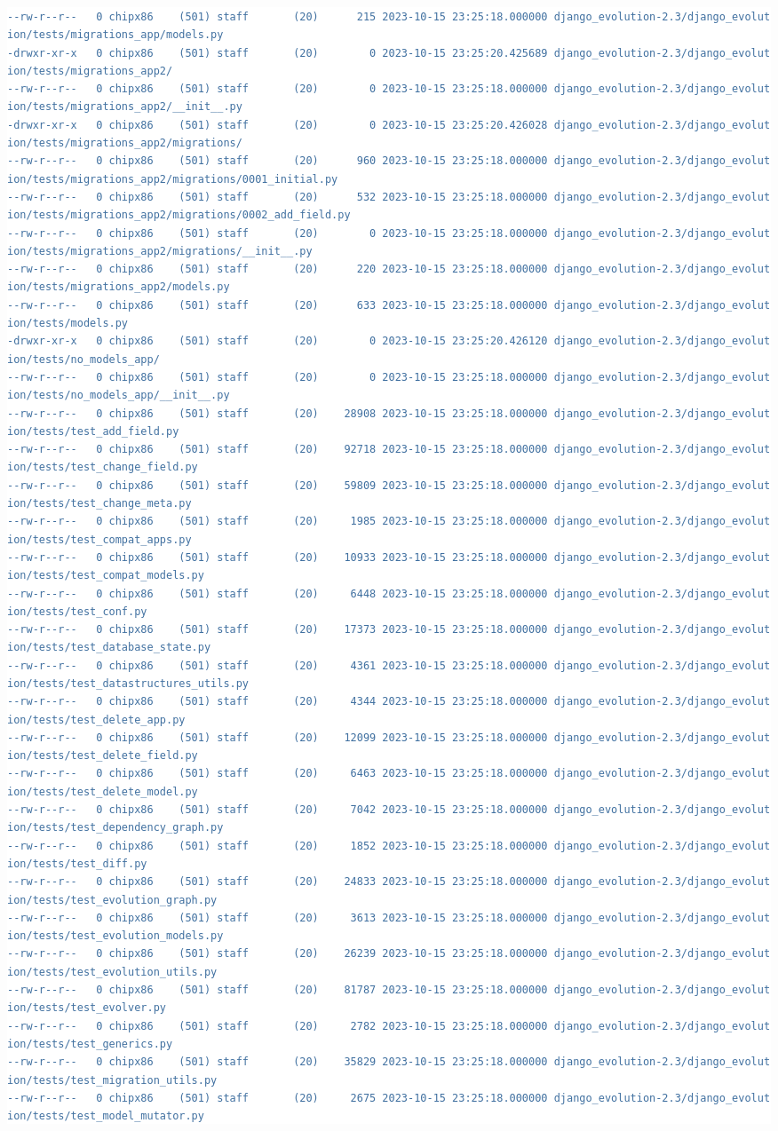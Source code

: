 ```diff
--rw-r--r--   0 chipx86    (501) staff       (20)      215 2023-10-15 23:25:18.000000 django_evolution-2.3/django_evolution/tests/migrations_app/models.py
-drwxr-xr-x   0 chipx86    (501) staff       (20)        0 2023-10-15 23:25:20.425689 django_evolution-2.3/django_evolution/tests/migrations_app2/
--rw-r--r--   0 chipx86    (501) staff       (20)        0 2023-10-15 23:25:18.000000 django_evolution-2.3/django_evolution/tests/migrations_app2/__init__.py
-drwxr-xr-x   0 chipx86    (501) staff       (20)        0 2023-10-15 23:25:20.426028 django_evolution-2.3/django_evolution/tests/migrations_app2/migrations/
--rw-r--r--   0 chipx86    (501) staff       (20)      960 2023-10-15 23:25:18.000000 django_evolution-2.3/django_evolution/tests/migrations_app2/migrations/0001_initial.py
--rw-r--r--   0 chipx86    (501) staff       (20)      532 2023-10-15 23:25:18.000000 django_evolution-2.3/django_evolution/tests/migrations_app2/migrations/0002_add_field.py
--rw-r--r--   0 chipx86    (501) staff       (20)        0 2023-10-15 23:25:18.000000 django_evolution-2.3/django_evolution/tests/migrations_app2/migrations/__init__.py
--rw-r--r--   0 chipx86    (501) staff       (20)      220 2023-10-15 23:25:18.000000 django_evolution-2.3/django_evolution/tests/migrations_app2/models.py
--rw-r--r--   0 chipx86    (501) staff       (20)      633 2023-10-15 23:25:18.000000 django_evolution-2.3/django_evolution/tests/models.py
-drwxr-xr-x   0 chipx86    (501) staff       (20)        0 2023-10-15 23:25:20.426120 django_evolution-2.3/django_evolution/tests/no_models_app/
--rw-r--r--   0 chipx86    (501) staff       (20)        0 2023-10-15 23:25:18.000000 django_evolution-2.3/django_evolution/tests/no_models_app/__init__.py
--rw-r--r--   0 chipx86    (501) staff       (20)    28908 2023-10-15 23:25:18.000000 django_evolution-2.3/django_evolution/tests/test_add_field.py
--rw-r--r--   0 chipx86    (501) staff       (20)    92718 2023-10-15 23:25:18.000000 django_evolution-2.3/django_evolution/tests/test_change_field.py
--rw-r--r--   0 chipx86    (501) staff       (20)    59809 2023-10-15 23:25:18.000000 django_evolution-2.3/django_evolution/tests/test_change_meta.py
--rw-r--r--   0 chipx86    (501) staff       (20)     1985 2023-10-15 23:25:18.000000 django_evolution-2.3/django_evolution/tests/test_compat_apps.py
--rw-r--r--   0 chipx86    (501) staff       (20)    10933 2023-10-15 23:25:18.000000 django_evolution-2.3/django_evolution/tests/test_compat_models.py
--rw-r--r--   0 chipx86    (501) staff       (20)     6448 2023-10-15 23:25:18.000000 django_evolution-2.3/django_evolution/tests/test_conf.py
--rw-r--r--   0 chipx86    (501) staff       (20)    17373 2023-10-15 23:25:18.000000 django_evolution-2.3/django_evolution/tests/test_database_state.py
--rw-r--r--   0 chipx86    (501) staff       (20)     4361 2023-10-15 23:25:18.000000 django_evolution-2.3/django_evolution/tests/test_datastructures_utils.py
--rw-r--r--   0 chipx86    (501) staff       (20)     4344 2023-10-15 23:25:18.000000 django_evolution-2.3/django_evolution/tests/test_delete_app.py
--rw-r--r--   0 chipx86    (501) staff       (20)    12099 2023-10-15 23:25:18.000000 django_evolution-2.3/django_evolution/tests/test_delete_field.py
--rw-r--r--   0 chipx86    (501) staff       (20)     6463 2023-10-15 23:25:18.000000 django_evolution-2.3/django_evolution/tests/test_delete_model.py
--rw-r--r--   0 chipx86    (501) staff       (20)     7042 2023-10-15 23:25:18.000000 django_evolution-2.3/django_evolution/tests/test_dependency_graph.py
--rw-r--r--   0 chipx86    (501) staff       (20)     1852 2023-10-15 23:25:18.000000 django_evolution-2.3/django_evolution/tests/test_diff.py
--rw-r--r--   0 chipx86    (501) staff       (20)    24833 2023-10-15 23:25:18.000000 django_evolution-2.3/django_evolution/tests/test_evolution_graph.py
--rw-r--r--   0 chipx86    (501) staff       (20)     3613 2023-10-15 23:25:18.000000 django_evolution-2.3/django_evolution/tests/test_evolution_models.py
--rw-r--r--   0 chipx86    (501) staff       (20)    26239 2023-10-15 23:25:18.000000 django_evolution-2.3/django_evolution/tests/test_evolution_utils.py
--rw-r--r--   0 chipx86    (501) staff       (20)    81787 2023-10-15 23:25:18.000000 django_evolution-2.3/django_evolution/tests/test_evolver.py
--rw-r--r--   0 chipx86    (501) staff       (20)     2782 2023-10-15 23:25:18.000000 django_evolution-2.3/django_evolution/tests/test_generics.py
--rw-r--r--   0 chipx86    (501) staff       (20)    35829 2023-10-15 23:25:18.000000 django_evolution-2.3/django_evolution/tests/test_migration_utils.py
--rw-r--r--   0 chipx86    (501) staff       (20)     2675 2023-10-15 23:25:18.000000 django_evolution-2.3/django_evolution/tests/test_model_mutator.py
```